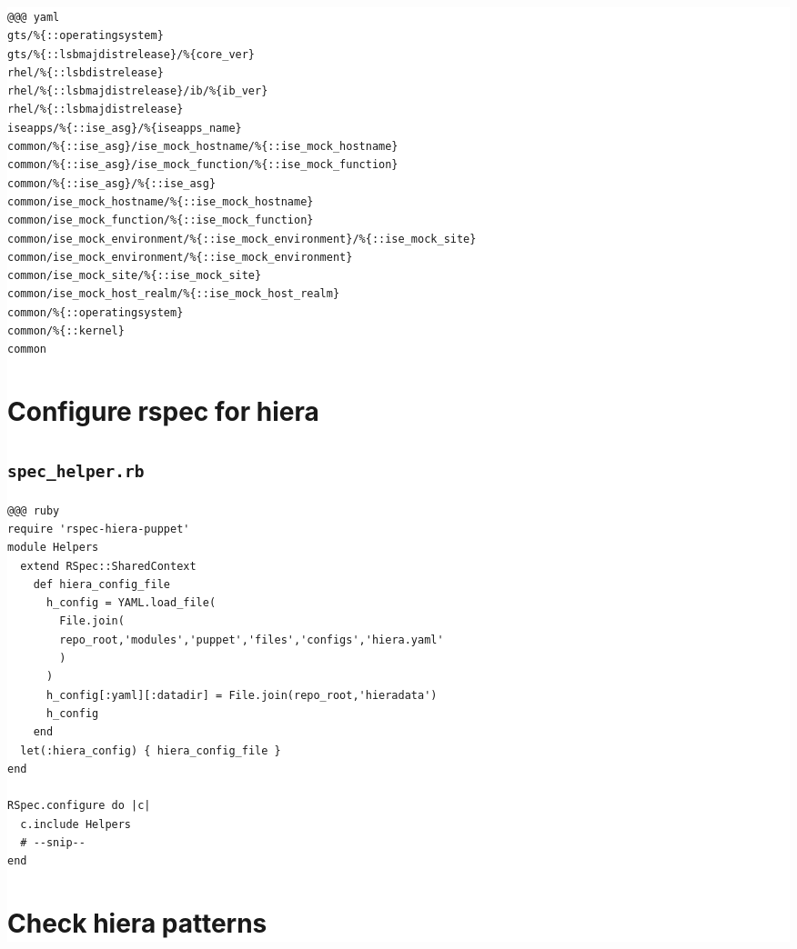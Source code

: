     @@@ yaml
    gts/%{::operatingsystem}
    gts/%{::lsbmajdistrelease}/%{core_ver}
    rhel/%{::lsbdistrelease}
    rhel/%{::lsbmajdistrelease}/ib/%{ib_ver}
    rhel/%{::lsbmajdistrelease}
    iseapps/%{::ise_asg}/%{iseapps_name}
    common/%{::ise_asg}/ise_mock_hostname/%{::ise_mock_hostname}
    common/%{::ise_asg}/ise_mock_function/%{::ise_mock_function}
    common/%{::ise_asg}/%{::ise_asg}
    common/ise_mock_hostname/%{::ise_mock_hostname}
    common/ise_mock_function/%{::ise_mock_function}
    common/ise_mock_environment/%{::ise_mock_environment}/%{::ise_mock_site}
    common/ise_mock_environment/%{::ise_mock_environment}
    common/ise_mock_site/%{::ise_mock_site}
    common/ise_mock_host_realm/%{::ise_mock_host_realm}
    common/%{::operatingsystem}
    common/%{::kernel}
    common


<!SLIDE bullets smaller transition=toss>
# Configure rspec for hiera
## `spec_helper.rb`

    @@@ ruby
    require 'rspec-hiera-puppet'
    module Helpers
      extend RSpec::SharedContext
        def hiera_config_file
          h_config = YAML.load_file(
            File.join(
            repo_root,'modules','puppet','files','configs','hiera.yaml'
            )
          )
          h_config[:yaml][:datadir] = File.join(repo_root,'hieradata')
          h_config
        end
      let(:hiera_config) { hiera_config_file }
    end

    RSpec.configure do |c|
      c.include Helpers
      # --snip--
    end


<!SLIDE bullets small transition=toss>
# Check hiera patterns
